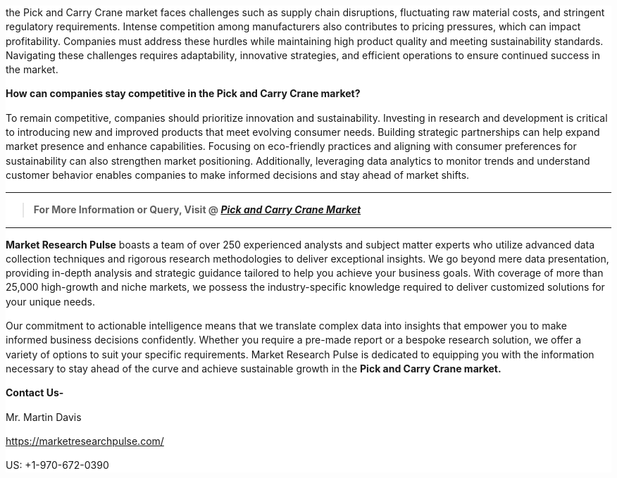 the Pick and Carry Crane market faces challenges such as supply chain disruptions, fluctuating raw material costs, and stringent regulatory requirements. Intense competition among manufacturers also contributes to pricing pressures, which can impact profitability. Companies must address these hurdles while maintaining high product quality and meeting sustainability standards. Navigating these challenges requires adaptability, innovative strategies, and efficient operations to ensure continued success in the market.</p><p><strong>How can companies stay competitive in the Pick and Carry Crane market?</strong></p><p>To remain competitive, companies should prioritize innovation and sustainability. Investing in research and development is critical to introducing new and improved products that meet evolving consumer needs. Building strategic partnerships can help expand market presence and enhance capabilities. Focusing on eco-friendly practices and aligning with consumer preferences for sustainability can also strengthen market positioning. Additionally, leveraging data analytics to monitor trends and understand customer behavior enables companies to make informed decisions and stay ahead of market shifts.</p><hr /><blockquote><p><strong>For More Information or Query, Visit @&nbsp;<em><a href="https://marketresearchpulse.com/report/71526/pick-and-carry-crane-market?utm_source=Linkedin&utm_medium=023">Pick and Carry Crane Market</a></em></strong></p></blockquote><hr /><p><strong>Market Research Pulse</strong> boasts a team of over 250 experienced analysts and subject matter experts who utilize advanced data collection techniques and rigorous research methodologies to deliver exceptional insights. We go beyond mere data presentation, providing in-depth analysis and strategic guidance tailored to help you achieve your business goals. With coverage of more than 25,000 high-growth and niche markets, we possess the industry-specific knowledge required to deliver customized solutions for your unique needs.</p><p>Our commitment to actionable intelligence means that we translate complex data into insights that empower you to make informed business decisions confidently. Whether you require a pre-made report or a bespoke research solution, we offer a variety of options to suit your specific requirements. Market Research Pulse is dedicated to equipping you with the information necessary to stay ahead of the curve and achieve sustainable growth in the <strong>Pick and Carry Crane market.</strong></p><p><strong>Contact Us-</strong></p><p>Mr. Martin Davis</p><p>https://marketresearchpulse.com/</p><p>US: +1-970-672-0390</p>